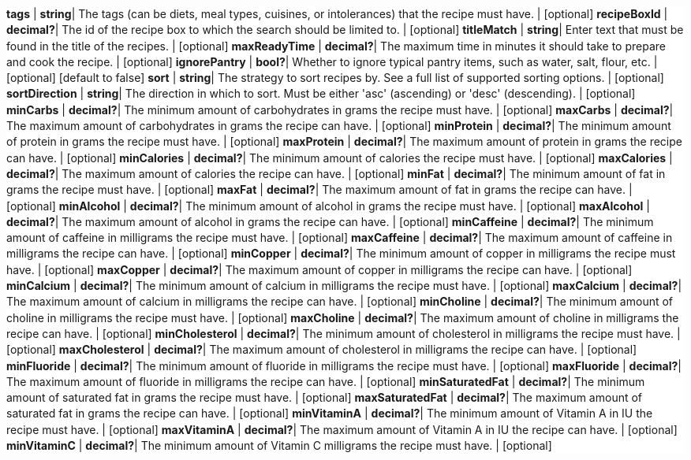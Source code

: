  **tags** | **string**| The tags (can be diets, meal types, cuisines, or intolerances) that the recipe must have. | [optional] 
 **recipeBoxId** | **decimal?**| The id of the recipe box to which the search should be limited to. | [optional] 
 **titleMatch** | **string**| Enter text that must be found in the title of the recipes. | [optional] 
 **maxReadyTime** | **decimal?**| The maximum time in minutes it should take to prepare and cook the recipe. | [optional] 
 **ignorePantry** | **bool?**| Whether to ignore typical pantry items, such as water, salt, flour, etc. | [optional] [default to false]
 **sort** | **string**| The strategy to sort recipes by. See a full list of supported sorting options. | [optional] 
 **sortDirection** | **string**| The direction in which to sort. Must be either &#39;asc&#39; (ascending) or &#39;desc&#39; (descending). | [optional] 
 **minCarbs** | **decimal?**| The minimum amount of carbohydrates in grams the recipe must have. | [optional] 
 **maxCarbs** | **decimal?**| The maximum amount of carbohydrates in grams the recipe can have. | [optional] 
 **minProtein** | **decimal?**| The minimum amount of protein in grams the recipe must have. | [optional] 
 **maxProtein** | **decimal?**| The maximum amount of protein in grams the recipe can have. | [optional] 
 **minCalories** | **decimal?**| The minimum amount of calories the recipe must have. | [optional] 
 **maxCalories** | **decimal?**| The maximum amount of calories the recipe can have. | [optional] 
 **minFat** | **decimal?**| The minimum amount of fat in grams the recipe must have. | [optional] 
 **maxFat** | **decimal?**| The maximum amount of fat in grams the recipe can have. | [optional] 
 **minAlcohol** | **decimal?**| The minimum amount of alcohol in grams the recipe must have. | [optional] 
 **maxAlcohol** | **decimal?**| The maximum amount of alcohol in grams the recipe can have. | [optional] 
 **minCaffeine** | **decimal?**| The minimum amount of caffeine in milligrams the recipe must have. | [optional] 
 **maxCaffeine** | **decimal?**| The maximum amount of caffeine in milligrams the recipe can have. | [optional] 
 **minCopper** | **decimal?**| The minimum amount of copper in milligrams the recipe must have. | [optional] 
 **maxCopper** | **decimal?**| The maximum amount of copper in milligrams the recipe can have. | [optional] 
 **minCalcium** | **decimal?**| The minimum amount of calcium in milligrams the recipe must have. | [optional] 
 **maxCalcium** | **decimal?**| The maximum amount of calcium in milligrams the recipe can have. | [optional] 
 **minCholine** | **decimal?**| The minimum amount of choline in milligrams the recipe must have. | [optional] 
 **maxCholine** | **decimal?**| The maximum amount of choline in milligrams the recipe can have. | [optional] 
 **minCholesterol** | **decimal?**| The minimum amount of cholesterol in milligrams the recipe must have. | [optional] 
 **maxCholesterol** | **decimal?**| The maximum amount of cholesterol in milligrams the recipe can have. | [optional] 
 **minFluoride** | **decimal?**| The minimum amount of fluoride in milligrams the recipe must have. | [optional] 
 **maxFluoride** | **decimal?**| The maximum amount of fluoride in milligrams the recipe can have. | [optional] 
 **minSaturatedFat** | **decimal?**| The minimum amount of saturated fat in grams the recipe must have. | [optional] 
 **maxSaturatedFat** | **decimal?**| The maximum amount of saturated fat in grams the recipe can have. | [optional] 
 **minVitaminA** | **decimal?**| The minimum amount of Vitamin A in IU the recipe must have. | [optional] 
 **maxVitaminA** | **decimal?**| The maximum amount of Vitamin A in IU the recipe can have. | [optional] 
 **minVitaminC** | **decimal?**| The minimum amount of Vitamin C milligrams the recipe must have. | [optional] 